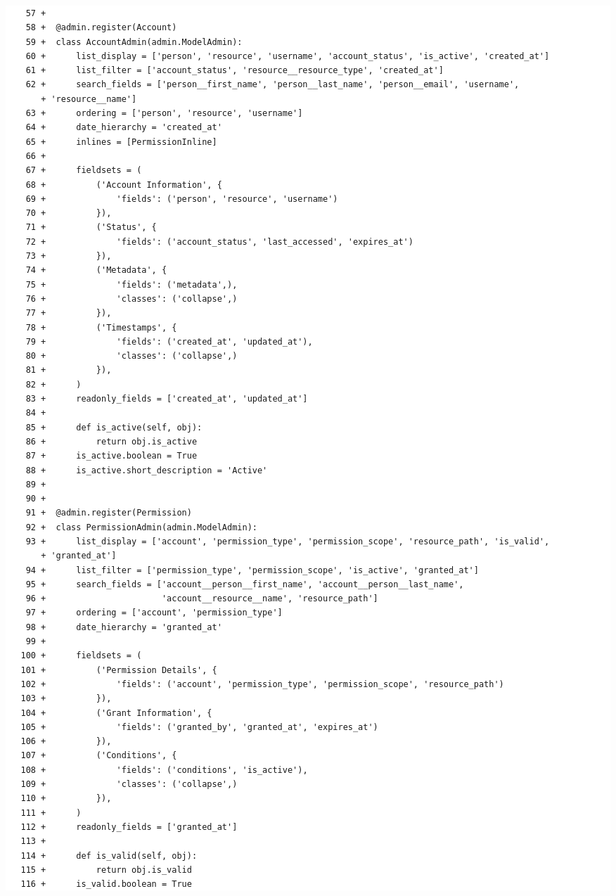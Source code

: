         57 +
        58 +  @admin.register(Account)
        59 +  class AccountAdmin(admin.ModelAdmin):
        60 +      list_display = ['person', 'resource', 'username', 'account_status', 'is_active', 'created_at']
        61 +      list_filter = ['account_status', 'resource__resource_type', 'created_at']
        62 +      search_fields = ['person__first_name', 'person__last_name', 'person__email', 'username',
           + 'resource__name']
        63 +      ordering = ['person', 'resource', 'username']
        64 +      date_hierarchy = 'created_at'
        65 +      inlines = [PermissionInline]
        66 +
        67 +      fieldsets = (
        68 +          ('Account Information', {
        69 +              'fields': ('person', 'resource', 'username')
        70 +          }),
        71 +          ('Status', {
        72 +              'fields': ('account_status', 'last_accessed', 'expires_at')
        73 +          }),
        74 +          ('Metadata', {
        75 +              'fields': ('metadata',),
        76 +              'classes': ('collapse',)
        77 +          }),
        78 +          ('Timestamps', {
        79 +              'fields': ('created_at', 'updated_at'),
        80 +              'classes': ('collapse',)
        81 +          }),
        82 +      )
        83 +      readonly_fields = ['created_at', 'updated_at']
        84 +
        85 +      def is_active(self, obj):
        86 +          return obj.is_active
        87 +      is_active.boolean = True
        88 +      is_active.short_description = 'Active'
        89 +
        90 +
        91 +  @admin.register(Permission)
        92 +  class PermissionAdmin(admin.ModelAdmin):
        93 +      list_display = ['account', 'permission_type', 'permission_scope', 'resource_path', 'is_valid',
           + 'granted_at']
        94 +      list_filter = ['permission_type', 'permission_scope', 'is_active', 'granted_at']
        95 +      search_fields = ['account__person__first_name', 'account__person__last_name',
        96 +                       'account__resource__name', 'resource_path']
        97 +      ordering = ['account', 'permission_type']
        98 +      date_hierarchy = 'granted_at'
        99 +
       100 +      fieldsets = (
       101 +          ('Permission Details', {
       102 +              'fields': ('account', 'permission_type', 'permission_scope', 'resource_path')
       103 +          }),
       104 +          ('Grant Information', {
       105 +              'fields': ('granted_by', 'granted_at', 'expires_at')
       106 +          }),
       107 +          ('Conditions', {
       108 +              'fields': ('conditions', 'is_active'),
       109 +              'classes': ('collapse',)
       110 +          }),
       111 +      )
       112 +      readonly_fields = ['granted_at']
       113 +
       114 +      def is_valid(self, obj):
       115 +          return obj.is_valid
       116 +      is_valid.boolean = True